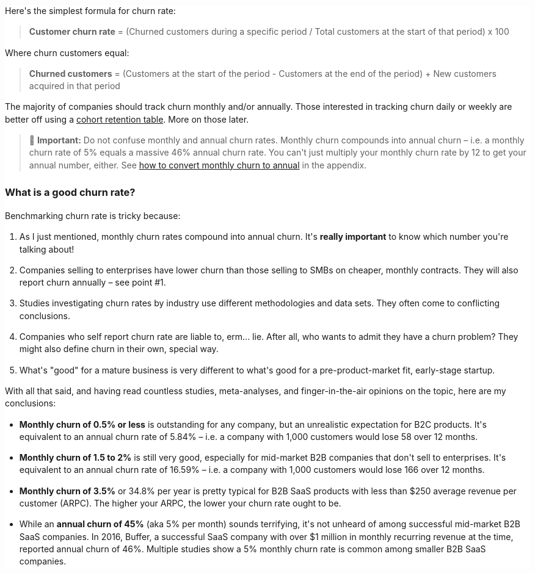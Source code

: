 Here's the simplest formula for churn rate:

> **Customer churn rate** = (Churned customers during a specific period / Total customers at the start of that period) x 100

Where churn customers equal:

> **Churned customers** = (Customers at the start of the period - Customers at the end of the period) + New customers acquired in that period

The majority of companies should track churn monthly and/or annually. Those interested in tracking churn daily or weekly are better off using a [cohort retention table](#how-to-read-and-use-a-cohort-retention-table). More on those later.

> 🚨 **Important:** Do not confuse monthly and annual churn rates. Monthly churn compounds into annual churn – i.e. a monthly churn rate of 5% equals a massive 46% annual churn rate. You can't just multiply your monthly churn rate by 12 to get your annual number, either. See [how to convert monthly churn to annual](#how-to-convert-monthly-churn-into-annual-rate) in the appendix.

### What is a good churn rate?

Benchmarking churn rate is tricky because:

1. As I just mentioned, monthly churn rates compound into annual churn. It's **really important** to know which number you're talking about!

2. Companies selling to enterprises have lower churn than those selling to SMBs on cheaper, monthly contracts. They will also report churn annually – see point #1.

3. Studies investigating churn rates by industry use different methodologies and data sets. They often come to conflicting conclusions.

4. Companies who self report churn rate are liable to, erm... lie. After all, who wants to admit they have a churn problem? They might also define churn in their own, special way.

5. What's "good" for a mature business is very different to what's good for a pre-product-market fit, early-stage startup.

With all that said, and having read countless studies, meta-analyses, and finger-in-the-air opinions on the topic, here are my conclusions:

- **Monthly churn of 0.5% or less** is outstanding for any company, but an unrealistic expectation for B2C products. It's equivalent to an annual churn rate of 5.84% – i.e. a company with 1,000 customers would lose 58 over 12 months.

- **Monthly churn of 1.5 to 2%** is still very good, especially for mid-market B2B companies that don't sell to enterprises. It's equivalent to an annual churn rate of 16.59% – i.e. a company with 1,000 customers would lose 166 over 12 months.

- **Monthly churn of 3.5%** or 34.8% per year is pretty typical for B2B SaaS products with less than $250 average revenue per customer (ARPC). The higher your ARPC, the lower your churn rate ought to be. 

- While an **annual churn of 45%** (aka 5% per month) sounds terrifying, it's not unheard of among successful mid-market B2B SaaS companies. In 2016, Buffer, a successful SaaS company with over $1 million in monthly recurring revenue at the time, reported annual churn of 46%. Multiple studies show a 5% monthly churn rate is common among smaller B2B SaaS companies.
